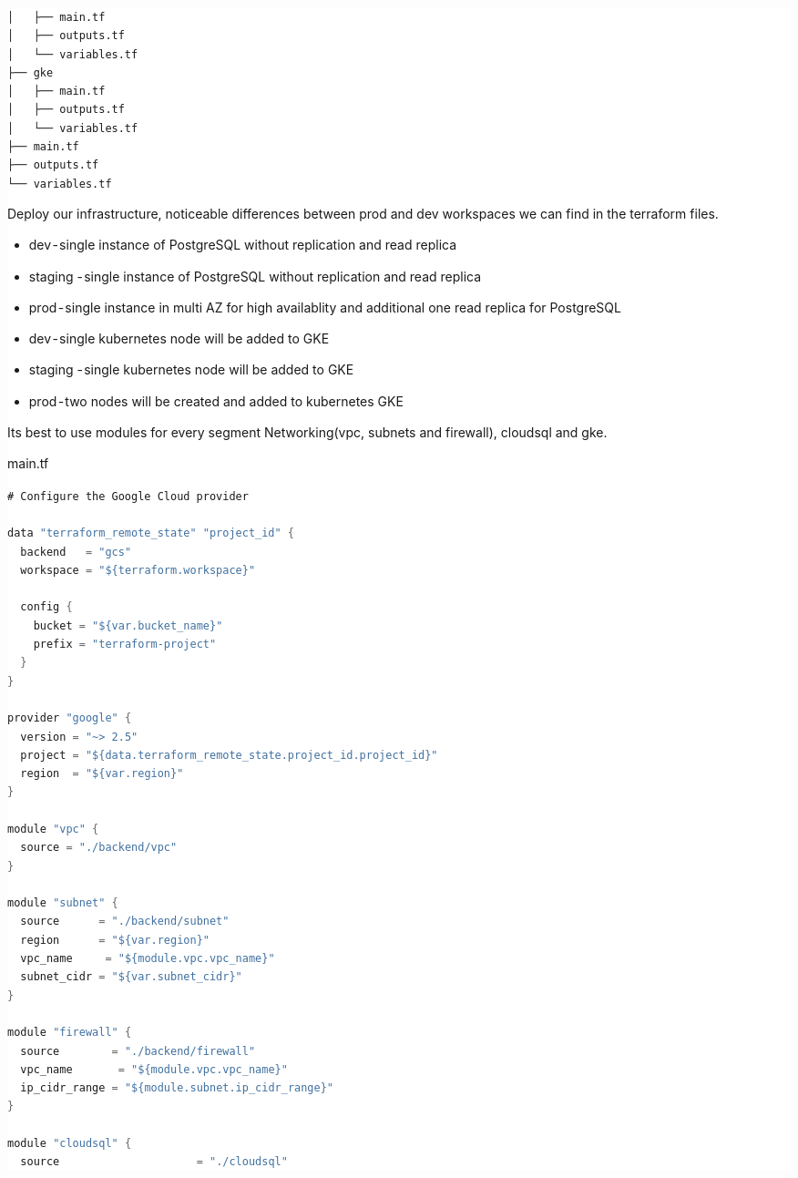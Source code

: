```sh
│   ├── main.tf
│   ├── outputs.tf
│   └── variables.tf
├── gke
│   ├── main.tf
│   ├── outputs.tf
│   └── variables.tf
├── main.tf
├── outputs.tf
└── variables.tf
```

Deploy our infrastructure, noticeable differences between prod and dev workspaces we can find in the terraform files.

* dev - single instance of PostgreSQL without replication and read replica
* staging - single instance of PostgreSQL without replication and read replica
* prod - single instance in multi AZ for high availablity and additional one read replica for PostgreSQL

* dev - single kubernetes node will be added to GKE
* staging - single kubernetes node will be added to GKE
* prod - two nodes will be created and added to kubernetes GKE

Its best to use modules for every segment Networking(vpc, subnets and firewall), cloudsql and gke.

main.tf

```go
# Configure the Google Cloud provider

data "terraform_remote_state" "project_id" {
  backend   = "gcs"
  workspace = "${terraform.workspace}"

  config {
    bucket = "${var.bucket_name}"
    prefix = "terraform-project"
  }
}

provider "google" {
  version = "~> 2.5"
  project = "${data.terraform_remote_state.project_id.project_id}"
  region  = "${var.region}"
}

module "vpc" {
  source = "./backend/vpc"
}

module "subnet" {
  source      = "./backend/subnet"
  region      = "${var.region}"
  vpc_name     = "${module.vpc.vpc_name}"
  subnet_cidr = "${var.subnet_cidr}"
}

module "firewall" {
  source        = "./backend/firewall"
  vpc_name       = "${module.vpc.vpc_name}"
  ip_cidr_range = "${module.subnet.ip_cidr_range}"
}

module "cloudsql" {
  source                     = "./cloudsql"
```